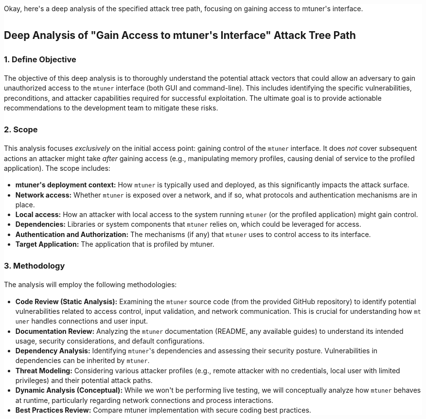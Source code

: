 Okay, here's a deep analysis of the specified attack tree path, focusing on gaining access to mtuner's interface.

## Deep Analysis of "Gain Access to mtuner's Interface" Attack Tree Path

### 1. Define Objective

The objective of this deep analysis is to thoroughly understand the potential attack vectors that could allow an adversary to gain unauthorized access to the `mtuner` interface (both GUI and command-line).  This includes identifying the specific vulnerabilities, preconditions, and attacker capabilities required for successful exploitation.  The ultimate goal is to provide actionable recommendations to the development team to mitigate these risks.

### 2. Scope

This analysis focuses *exclusively* on the initial access point: gaining control of the `mtuner` interface.  It does *not* cover subsequent actions an attacker might take *after* gaining access (e.g., manipulating memory profiles, causing denial of service to the profiled application).  The scope includes:

*   **mtuner's deployment context:**  How `mtuner` is typically used and deployed, as this significantly impacts the attack surface.
*   **Network access:**  Whether `mtuner` is exposed over a network, and if so, what protocols and authentication mechanisms are in place.
*   **Local access:**  How an attacker with local access to the system running `mtuner` (or the profiled application) might gain control.
*   **Dependencies:**  Libraries or system components that `mtuner` relies on, which could be leveraged for access.
*   **Authentication and Authorization:**  The mechanisms (if any) that `mtuner` uses to control access to its interface.
* **Target Application:** The application that is profiled by mtuner.

### 3. Methodology

The analysis will employ the following methodologies:

*   **Code Review (Static Analysis):**  Examining the `mtuner` source code (from the provided GitHub repository) to identify potential vulnerabilities related to access control, input validation, and network communication.  This is crucial for understanding how `mtuner` handles connections and user input.
*   **Documentation Review:**  Analyzing the `mtuner` documentation (README, any available guides) to understand its intended usage, security considerations, and default configurations.
*   **Dependency Analysis:**  Identifying `mtuner`'s dependencies and assessing their security posture.  Vulnerabilities in dependencies can be inherited by `mtuner`.
*   **Threat Modeling:**  Considering various attacker profiles (e.g., remote attacker with no credentials, local user with limited privileges) and their potential attack paths.
*   **Dynamic Analysis (Conceptual):**  While we won't be performing live testing, we will conceptually analyze how `mtuner` behaves at runtime, particularly regarding network connections and process interactions.
* **Best Practices Review:** Compare mtuner implementation with secure coding best practices.
